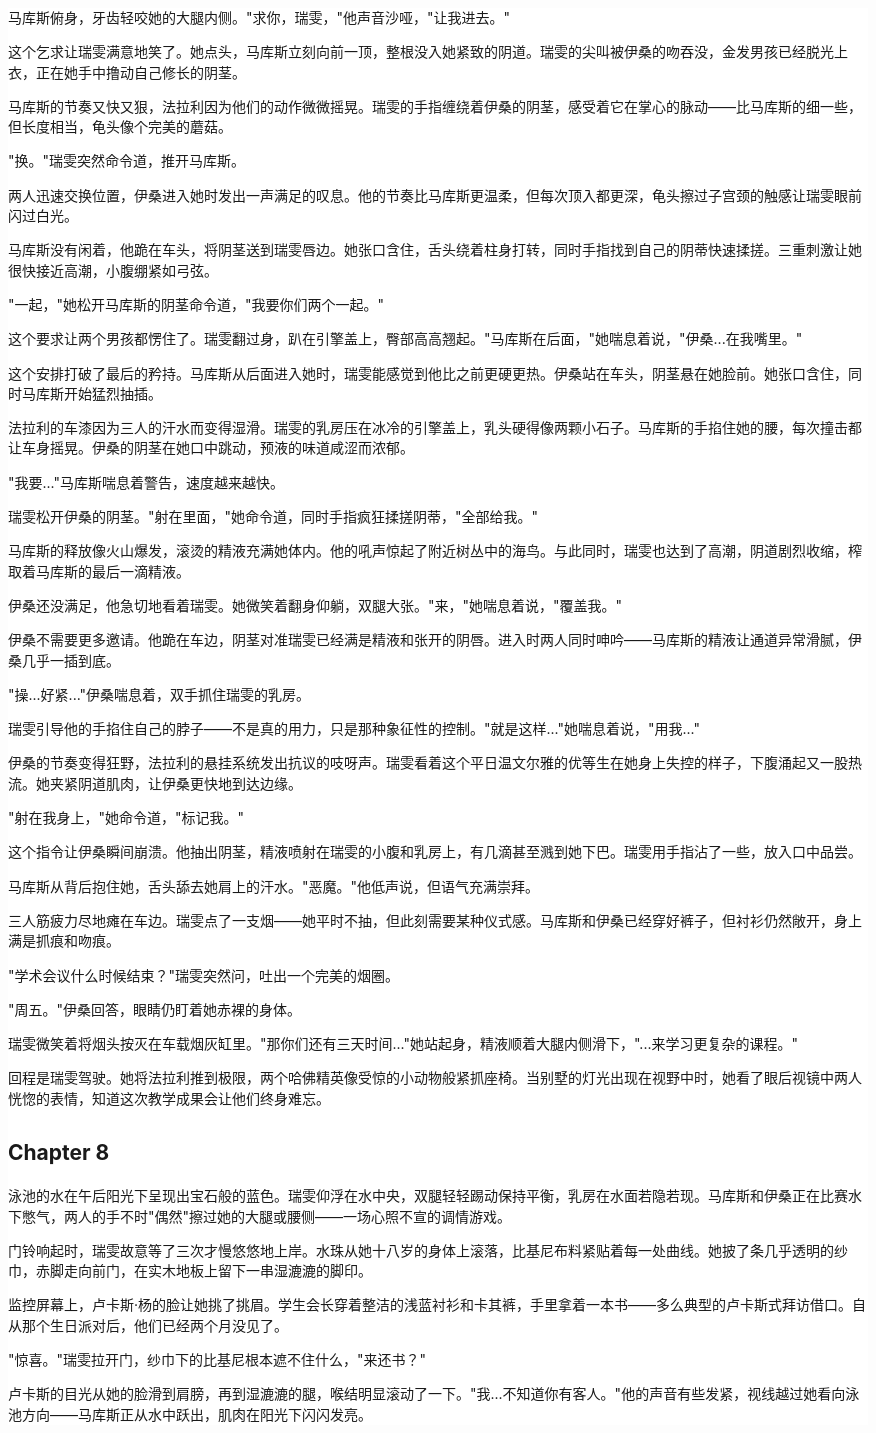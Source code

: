 马库斯俯身，牙齿轻咬她的大腿内侧。"求你，瑞雯，"他声音沙哑，"让我进去。"

这个乞求让瑞雯满意地笑了。她点头，马库斯立刻向前一顶，整根没入她紧致的阴道。瑞雯的尖叫被伊桑的吻吞没，金发男孩已经脱光上衣，正在她手中撸动自己修长的阴茎。

马库斯的节奏又快又狠，法拉利因为他们的动作微微摇晃。瑞雯的手指缠绕着伊桑的阴茎，感受着它在掌心的脉动——比马库斯的细一些，但长度相当，龟头像个完美的蘑菇。

"换。"瑞雯突然命令道，推开马库斯。

两人迅速交换位置，伊桑进入她时发出一声满足的叹息。他的节奏比马库斯更温柔，但每次顶入都更深，龟头擦过子宫颈的触感让瑞雯眼前闪过白光。

马库斯没有闲着，他跪在车头，将阴茎送到瑞雯唇边。她张口含住，舌头绕着柱身打转，同时手指找到自己的阴蒂快速揉搓。三重刺激让她很快接近高潮，小腹绷紧如弓弦。

"一起，"她松开马库斯的阴茎命令道，"我要你们两个一起。"

这个要求让两个男孩都愣住了。瑞雯翻过身，趴在引擎盖上，臀部高高翘起。"马库斯在后面，"她喘息着说，"伊桑...在我嘴里。"

这个安排打破了最后的矜持。马库斯从后面进入她时，瑞雯能感觉到他比之前更硬更热。伊桑站在车头，阴茎悬在她脸前。她张口含住，同时马库斯开始猛烈抽插。

法拉利的车漆因为三人的汗水而变得湿滑。瑞雯的乳房压在冰冷的引擎盖上，乳头硬得像两颗小石子。马库斯的手掐住她的腰，每次撞击都让车身摇晃。伊桑的阴茎在她口中跳动，预液的味道咸涩而浓郁。

"我要..."马库斯喘息着警告，速度越来越快。

瑞雯松开伊桑的阴茎。"射在里面，"她命令道，同时手指疯狂揉搓阴蒂，"全部给我。"

马库斯的释放像火山爆发，滚烫的精液充满她体内。他的吼声惊起了附近树丛中的海鸟。与此同时，瑞雯也达到了高潮，阴道剧烈收缩，榨取着马库斯的最后一滴精液。

伊桑还没满足，他急切地看着瑞雯。她微笑着翻身仰躺，双腿大张。"来，"她喘息着说，"覆盖我。"

伊桑不需要更多邀请。他跪在车边，阴茎对准瑞雯已经满是精液和张开的阴唇。进入时两人同时呻吟——马库斯的精液让通道异常滑腻，伊桑几乎一插到底。

"操...好紧..."伊桑喘息着，双手抓住瑞雯的乳房。

瑞雯引导他的手掐住自己的脖子——不是真的用力，只是那种象征性的控制。"就是这样..."她喘息着说，"用我..."

伊桑的节奏变得狂野，法拉利的悬挂系统发出抗议的吱呀声。瑞雯看着这个平日温文尔雅的优等生在她身上失控的样子，下腹涌起又一股热流。她夹紧阴道肌肉，让伊桑更快地到达边缘。

"射在我身上，"她命令道，"标记我。"

这个指令让伊桑瞬间崩溃。他抽出阴茎，精液喷射在瑞雯的小腹和乳房上，有几滴甚至溅到她下巴。瑞雯用手指沾了一些，放入口中品尝。

马库斯从背后抱住她，舌头舔去她肩上的汗水。"恶魔。"他低声说，但语气充满崇拜。

三人筋疲力尽地瘫在车边。瑞雯点了一支烟——她平时不抽，但此刻需要某种仪式感。马库斯和伊桑已经穿好裤子，但衬衫仍然敞开，身上满是抓痕和吻痕。

"学术会议什么时候结束？"瑞雯突然问，吐出一个完美的烟圈。

"周五。"伊桑回答，眼睛仍盯着她赤裸的身体。

瑞雯微笑着将烟头按灭在车载烟灰缸里。"那你们还有三天时间..."她站起身，精液顺着大腿内侧滑下，"...来学习更复杂的课程。"

回程是瑞雯驾驶。她将法拉利推到极限，两个哈佛精英像受惊的小动物般紧抓座椅。当别墅的灯光出现在视野中时，她看了眼后视镜中两人恍惚的表情，知道这次教学成果会让他们终身难忘。

## Chapter 8

泳池的水在午后阳光下呈现出宝石般的蓝色。瑞雯仰浮在水中央，双腿轻轻踢动保持平衡，乳房在水面若隐若现。马库斯和伊桑正在比赛水下憋气，两人的手不时"偶然"擦过她的大腿或腰侧——一场心照不宣的调情游戏。

门铃响起时，瑞雯故意等了三次才慢悠悠地上岸。水珠从她十八岁的身体上滚落，比基尼布料紧贴着每一处曲线。她披了条几乎透明的纱巾，赤脚走向前门，在实木地板上留下一串湿漉漉的脚印。

监控屏幕上，卢卡斯·杨的脸让她挑了挑眉。学生会长穿着整洁的浅蓝衬衫和卡其裤，手里拿着一本书——多么典型的卢卡斯式拜访借口。自从那个生日派对后，他们已经两个月没见了。

"惊喜。"瑞雯拉开门，纱巾下的比基尼根本遮不住什么，"来还书？"

卢卡斯的目光从她的脸滑到肩膀，再到湿漉漉的腿，喉结明显滚动了一下。"我...不知道你有客人。"他的声音有些发紧，视线越过她看向泳池方向——马库斯正从水中跃出，肌肉在阳光下闪闪发亮。
